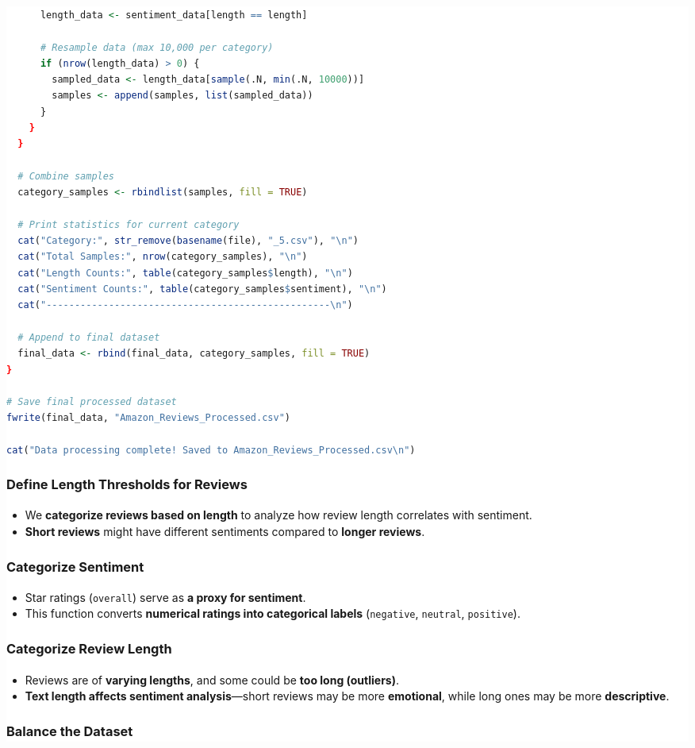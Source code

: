 ``` r
      length_data <- sentiment_data[length == length]

      # Resample data (max 10,000 per category)
      if (nrow(length_data) > 0) {
        sampled_data <- length_data[sample(.N, min(.N, 10000))]
        samples <- append(samples, list(sampled_data))
      }
    }
  }

  # Combine samples
  category_samples <- rbindlist(samples, fill = TRUE)

  # Print statistics for current category
  cat("Category:", str_remove(basename(file), "_5.csv"), "\n")
  cat("Total Samples:", nrow(category_samples), "\n")
  cat("Length Counts:", table(category_samples$length), "\n")
  cat("Sentiment Counts:", table(category_samples$sentiment), "\n")
  cat("--------------------------------------------------\n")

  # Append to final dataset
  final_data <- rbind(final_data, category_samples, fill = TRUE)
}

# Save final processed dataset
fwrite(final_data, "Amazon_Reviews_Processed.csv")

cat("Data processing complete! Saved to Amazon_Reviews_Processed.csv\n")
```

### Define Length Thresholds for Reviews

- We **categorize reviews based on length** to analyze how review length
  correlates with sentiment.
- **Short reviews** might have different sentiments compared to **longer
  reviews**.

### Categorize Sentiment

- Star ratings (`overall`) serve as **a proxy for sentiment**.
- This function converts **numerical ratings into categorical labels**
  (`negative`, `neutral`, `positive`).

### Categorize Review Length

- Reviews are of **varying lengths**, and some could be **too long
  (outliers)**.
- **Text length affects sentiment analysis**—short reviews may be more
  **emotional**, while long ones may be more **descriptive**.

### Balance the Dataset
